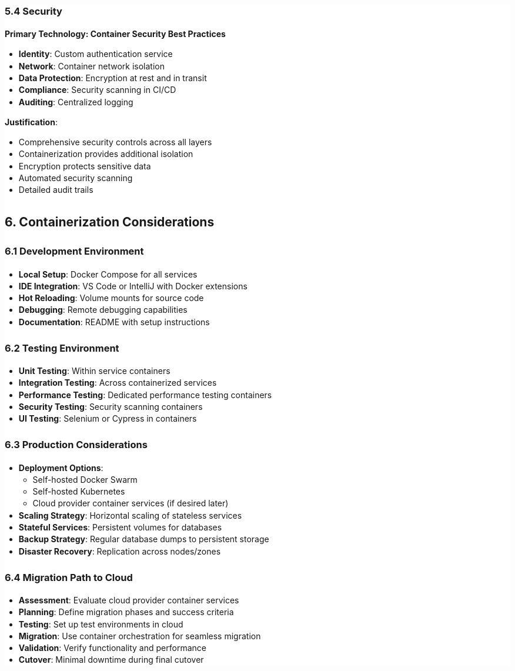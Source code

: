 ### 5.4 Security

**Primary Technology: Container Security Best Practices**

- **Identity**: Custom authentication service
- **Network**: Container network isolation
- **Data Protection**: Encryption at rest and in transit
- **Compliance**: Security scanning in CI/CD
- **Auditing**: Centralized logging

**Justification**:
- Comprehensive security controls across all layers
- Containerization provides additional isolation
- Encryption protects sensitive data
- Automated security scanning
- Detailed audit trails

## 6. Containerization Considerations

### 6.1 Development Environment

- **Local Setup**: Docker Compose for all services
- **IDE Integration**: VS Code or IntelliJ with Docker extensions
- **Hot Reloading**: Volume mounts for source code
- **Debugging**: Remote debugging capabilities
- **Documentation**: README with setup instructions

### 6.2 Testing Environment

- **Unit Testing**: Within service containers
- **Integration Testing**: Across containerized services
- **Performance Testing**: Dedicated performance testing containers
- **Security Testing**: Security scanning containers
- **UI Testing**: Selenium or Cypress in containers

### 6.3 Production Considerations

- **Deployment Options**:
  - Self-hosted Docker Swarm
  - Self-hosted Kubernetes
  - Cloud provider container services (if desired later)
- **Scaling Strategy**: Horizontal scaling of stateless services
- **Stateful Services**: Persistent volumes for databases
- **Backup Strategy**: Regular database dumps to persistent storage
- **Disaster Recovery**: Replication across nodes/zones

### 6.4 Migration Path to Cloud

- **Assessment**: Evaluate cloud provider container services
- **Planning**: Define migration phases and success criteria
- **Testing**: Set up test environments in cloud
- **Migration**: Use container orchestration for seamless migration
- **Validation**: Verify functionality and performance
- **Cutover**: Minimal downtime during final cutover
